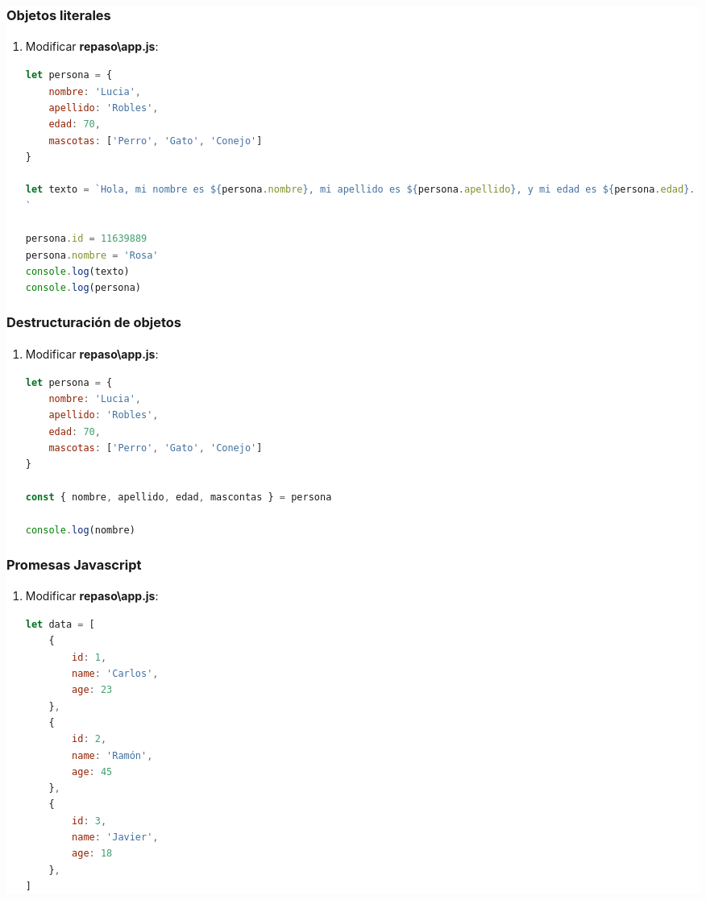 ### Objetos literales
1. Modificar **repaso\app.js**:
    ```js
    let persona = {
        nombre: 'Lucia',
        apellido: 'Robles',
        edad: 70,
        mascotas: ['Perro', 'Gato', 'Conejo']
    }

    let texto = `Hola, mi nombre es ${persona.nombre}, mi apellido es ${persona.apellido}, y mi edad es ${persona.edad}.`

    persona.id = 11639889
    persona.nombre = 'Rosa'
    console.log(texto)
    console.log(persona)
    ```

### Destructuración de objetos
1. Modificar **repaso\app.js**:
    ```js
    let persona = {
        nombre: 'Lucia',
        apellido: 'Robles',
        edad: 70,
        mascotas: ['Perro', 'Gato', 'Conejo']
    }

    const { nombre, apellido, edad, mascontas } = persona

    console.log(nombre)
    ```

### Promesas Javascript
1. Modificar **repaso\app.js**:
    ```js
    let data = [
        {
            id: 1,
            name: 'Carlos',
            age: 23
        },
        {
            id: 2,
            name: 'Ramón',
            age: 45
        },
        {
            id: 3,
            name: 'Javier',
            age: 18
        },
    ]
